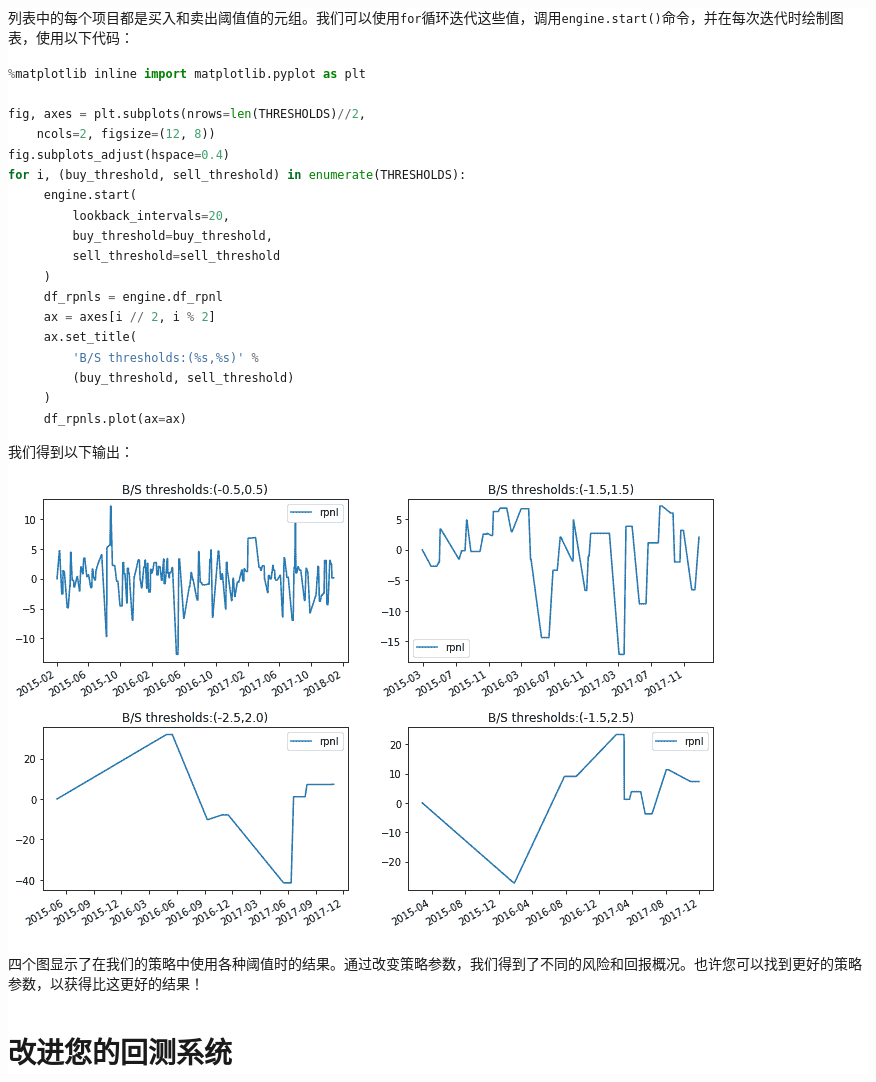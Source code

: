列表中的每个项目都是买入和卖出阈值值的元组。我们可以使用`for`循环迭代这些值，调用`engine.start()`命令，并在每次迭代时绘制图表，使用以下代码：

```py
%matplotlib inline import matplotlib.pyplot as plt

fig, axes = plt.subplots(nrows=len(THRESHOLDS)//2, 
    ncols=2, figsize=(12, 8))
fig.subplots_adjust(hspace=0.4)
for i, (buy_threshold, sell_threshold) in enumerate(THRESHOLDS):
     engine.start(
         lookback_intervals=20,
         buy_threshold=buy_threshold,
         sell_threshold=sell_threshold
     )
     df_rpnls = engine.df_rpnl
     ax = axes[i // 2, i % 2]
     ax.set_title(
         'B/S thresholds:(%s,%s)' % 
         (buy_threshold, sell_threshold)
     )
     df_rpnls.plot(ax=ax)
```

我们得到以下输出：

![](img/5f42cfaa-70c6-41c3-b86e-42c95ef8f7d1.png)

四个图显示了在我们的策略中使用各种阈值时的结果。通过改变策略参数，我们得到了不同的风险和回报概况。也许您可以找到更好的策略参数，以获得比这更好的结果！

# 改进您的回测系统
